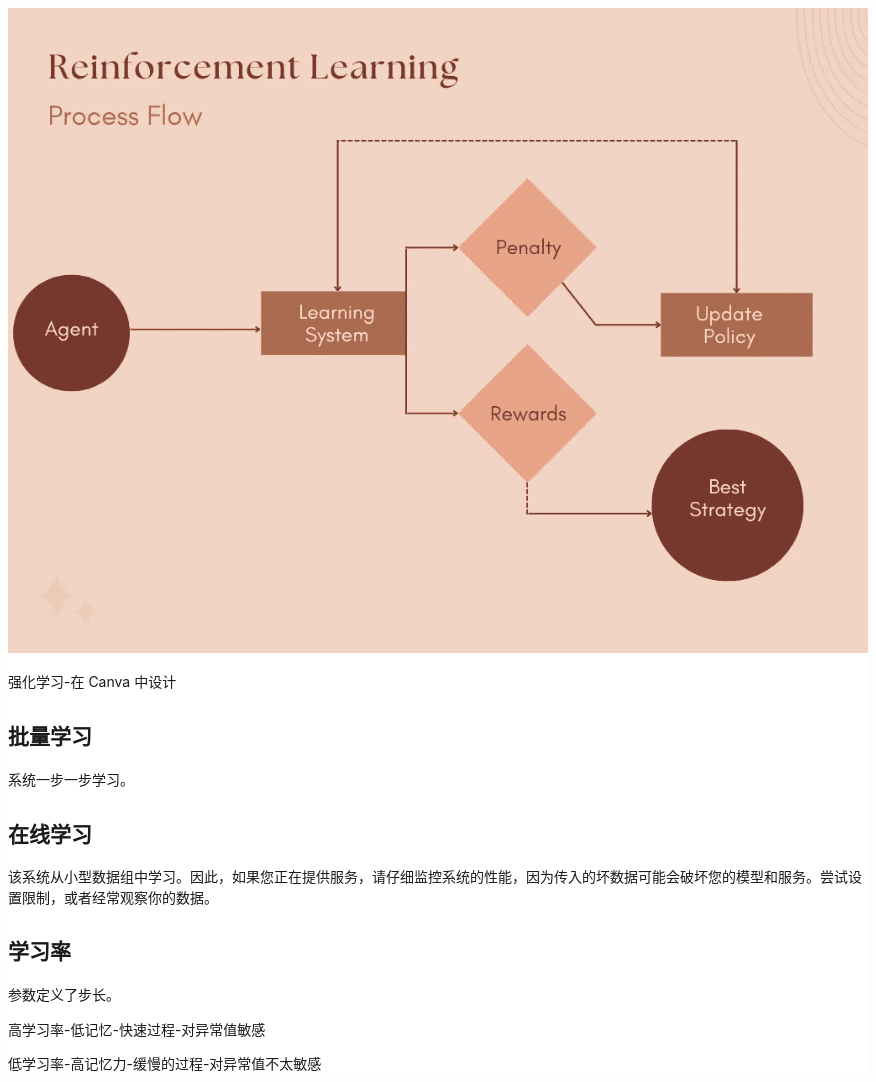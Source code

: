![](img/f238292213f861d19f768c2dc4cea719.png)

强化学习-在 Canva 中设计

## 批量学习

系统一步一步学习。

## 在线学习

该系统从小型数据组中学习。因此，如果您正在提供服务，请仔细监控系统的性能，因为传入的坏数据可能会破坏您的模型和服务。尝试设置限制，或者经常观察你的数据。

## 学习率

参数定义了步长。

高学习率-低记忆-快速过程-对异常值敏感

低学习率-高记忆力-缓慢的过程-对异常值不太敏感
